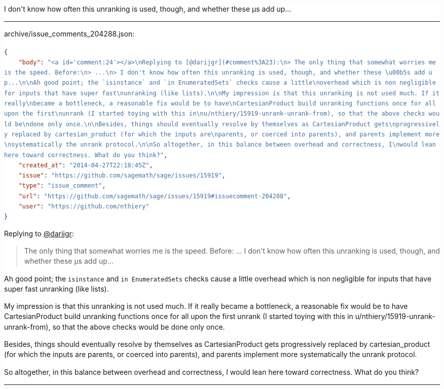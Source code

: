 I don't know how often this unranking is used, though, and whether these µs add up...



---

archive/issue_comments_204288.json:
```json
{
    "body": "<a id='comment:24'></a>\nReplying to [@darijgr](#comment%3A23):\n> The only thing that somewhat worries me is the speed. Before:\n> ...\n> I don't know how often this unranking is used, though, and whether these \u00b5s add up...\n\nAh good point; the `isinstance` and `in EnumeratedSets` checks cause a little\noverhead which is non negligible for inputs that have super fast\nunranking (like lists).\n\nMy impression is that this unranking is not used much. If it really\nbecame a bottleneck, a reasonable fix would be to have\nCartesianProduct build unranking functions once for all upon the first\nunrank (I started toying with this in\nu/nthiery/15919-unrank-unrank-from), so that the above checks would be\ndone only once.\n\nBesides, things should eventually resolve by themselves as CartesianProduct gets\nprogressively replaced by cartesian_product (for which the inputs are\nparents, or coerced into parents), and parents implement more\nsystematically the unrank protocol.\n\nSo altogether, in this balance between overhead and correctness, I\nwould lean here toward correctness. What do you think?",
    "created_at": "2014-04-27T22:18:45Z",
    "issue": "https://github.com/sagemath/sage/issues/15919",
    "type": "issue_comment",
    "url": "https://github.com/sagemath/sage/issues/15919#issuecomment-204288",
    "user": "https://github.com/nthiery"
}
```

<a id='comment:24'></a>
Replying to [@darijgr](#comment%3A23):
> The only thing that somewhat worries me is the speed. Before:
> ...
> I don't know how often this unranking is used, though, and whether these µs add up...

Ah good point; the `isinstance` and `in EnumeratedSets` checks cause a little
overhead which is non negligible for inputs that have super fast
unranking (like lists).

My impression is that this unranking is not used much. If it really
became a bottleneck, a reasonable fix would be to have
CartesianProduct build unranking functions once for all upon the first
unrank (I started toying with this in
u/nthiery/15919-unrank-unrank-from), so that the above checks would be
done only once.

Besides, things should eventually resolve by themselves as CartesianProduct gets
progressively replaced by cartesian_product (for which the inputs are
parents, or coerced into parents), and parents implement more
systematically the unrank protocol.

So altogether, in this balance between overhead and correctness, I
would lean here toward correctness. What do you think?



---
